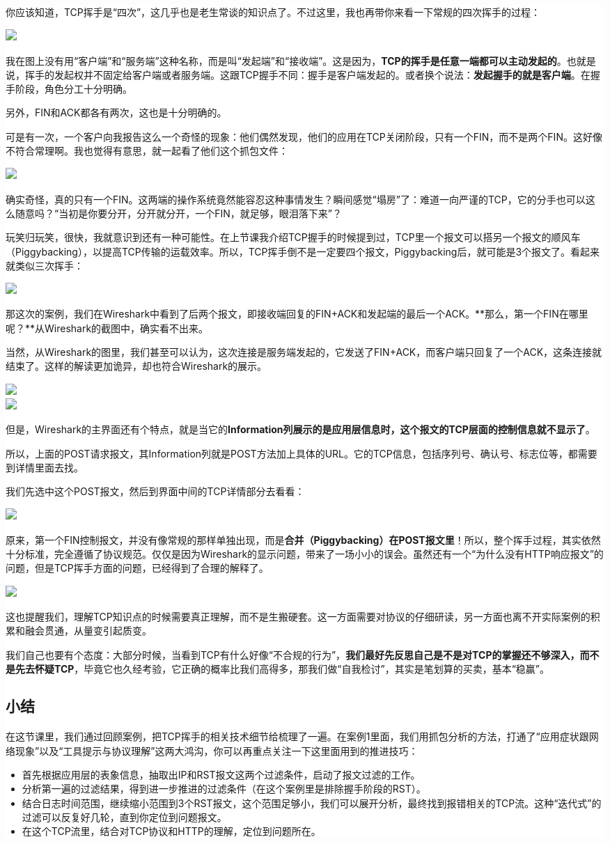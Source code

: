 你应该知道，TCP挥手是“四次”，这几乎也是老生常谈的知识点了。不过这里，我也再带你来看一下常规的四次挥手的过程：

![](https://static001.geekbang.org/resource/image/82/71/82d23321527b3530d40c67yy37670f71.jpg?wh=2000x908)

我在图上没有用“客户端”和“服务端”这种名称，而是叫“发起端”和“接收端”。这是因为，**TCP的挥手是任意一端都可以主动发起的**。也就是说，挥手的发起权并不固定给客户端或者服务端。这跟TCP握手不同：握手是客户端发起的。或者换个说法：**发起握手的就是客户端**。在握手阶段，角色分工十分明确。

另外，FIN和ACK都各有两次，这也是十分明确的。

可是有一次，一个客户向我报告这么一个奇怪的现象：他们偶然发现，他们的应用在TCP关闭阶段，只有一个FIN，而不是两个FIN。这好像不符合常理啊。我也觉得有意思，就一起看了他们这个抓包文件：

![](https://static001.geekbang.org/resource/image/cd/76/cd8e66de72bab07244442ae290940f76.jpg?wh=1034x173)

确实奇怪，真的只有一个FIN。这两端的操作系统竟然能容忍这种事情发生？瞬间感觉“塌房”了：难道一向严谨的TCP，它的分手也可以这么随意吗？“当初是你要分开，分开就分开，一个FIN，就足够，眼泪落下来”？

玩笑归玩笑，很快，我就意识到还有一种可能性。在上节课我介绍TCP握手的时候提到过，TCP里一个报文可以搭另一个报文的顺风车（Piggybacking），以提高TCP传输的运载效率。所以，TCP挥手倒不是一定要四个报文，Piggybacking后，就可能是3个报文了。看起来就类似三次挥手：

![](https://static001.geekbang.org/resource/image/be/e1/be46316edd5128c572a991b76fe9dbe1.jpg?wh=2000x639)

那这次的案例，我们在Wireshark中看到了后两个报文，即接收端回复的FIN+ACK和发起端的最后一个ACK。**那么，第一个FIN在哪里呢？**从Wireshark的截图中，确实看不出来。

当然，从Wireshark的图里，我们甚至可以认为，这次连接是服务端发起的，它发送了FIN+ACK，而客户端只回复了一个ACK，这条连接就结束了。这样的解读更加诡异，却也符合Wireshark的展示。

![](https://static001.geekbang.org/resource/image/74/75/741c44e6e20b7d75a316f7b3a0cf8175.jpg?wh=2008x384)  
![](https://static001.geekbang.org/resource/image/bb/f8/bbfdfc004bd5aa7a0e8d6db1979bcaf8.jpg?wh=2000x746)

但是，Wireshark的主界面还有个特点，就是当它的**Information列展示的是应用层信息时，这个报文的TCP层面的控制信息就不显示了**。

所以，上面的POST请求报文，其Information列就是POST方法加上具体的URL。它的TCP信息，包括序列号、确认号、标志位等，都需要到详情里面去找。

我们先选中这个POST报文，然后到界面中间的TCP详情部分去看看：

![](https://static001.geekbang.org/resource/image/fc/b9/fc400e5bc462d752846a921938cae1b9.jpg?wh=999x702)

原来，第一个FIN控制报文，并没有像常规的那样单独出现，而是**合并（Piggybacking）在POST报文里**！所以，整个挥手过程，其实依然十分标准，完全遵循了协议规范。仅仅是因为Wireshark的显示问题，带来了一场小小的误会。虽然还有一个“为什么没有HTTP响应报文”的问题，但是TCP挥手方面的问题，已经得到了合理的解释了。

![](https://static001.geekbang.org/resource/image/23/2c/2359b320a409263092b5b9ayybd7802c.jpg?wh=2000x864)

这也提醒我们，理解TCP知识点的时候需要真正理解，而不是生搬硬套。这一方面需要对协议的仔细研读，另一方面也离不开实际案例的积累和融会贯通，从量变引起质变。

我们自己也要有个态度：大部分时候，当看到TCP有什么好像“不合规的行为”，**我们最好先反思自己是不是对TCP的掌握还不够深入，而不是先去怀疑TCP**，毕竟它也久经考验，它正确的概率比我们高得多，那我们做“自我检讨”，其实是笔划算的买卖，基本“稳赢”。

## 小结

在这节课里，我们通过回顾案例，把TCP挥手的相关技术细节给梳理了一遍。在案例1里面，我们用抓包分析的方法，打通了“应用症状跟网络现象”以及“工具提示与协议理解”这两大鸿沟，你可以再重点关注一下这里面用到的推进技巧：

*   首先根据应用层的表象信息，抽取出IP和RST报文这两个过滤条件，启动了报文过滤的工作。
*   分析第一遍的过滤结果，得到进一步推进的过滤条件（在这个案例里是排除握手阶段的RST）。
*   结合日志时间范围，继续缩小范围到3个RST报文，这个范围足够小，我们可以展开分析，最终找到报错相关的TCP流。这种“迭代式”的过滤可以反复好几轮，直到你定位到问题报文。
*   在这个TCP流里，结合对TCP协议和HTTP的理解，定位到问题所在。
